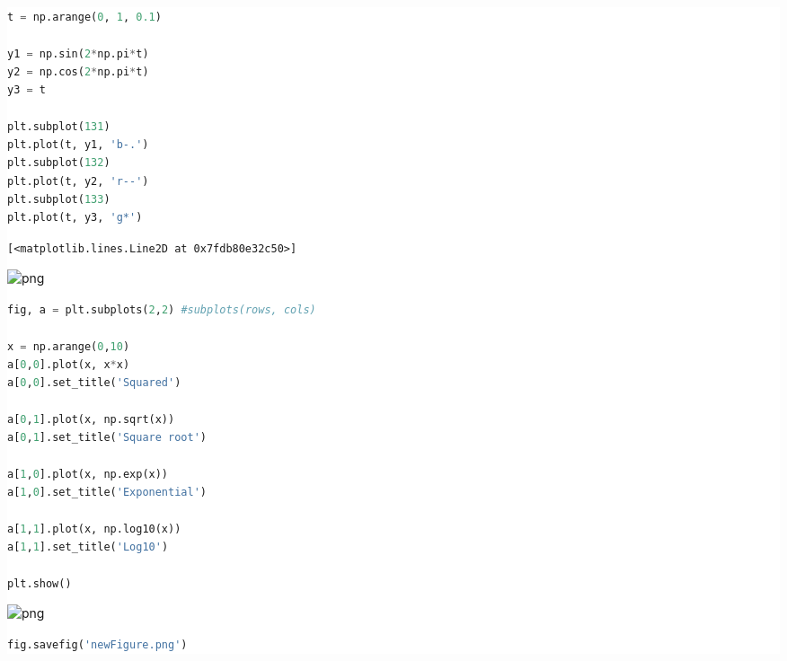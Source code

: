 


```python
t = np.arange(0, 1, 0.1)

y1 = np.sin(2*np.pi*t)
y2 = np.cos(2*np.pi*t)
y3 = t

plt.subplot(131)
plt.plot(t, y1, 'b-.')
plt.subplot(132)
plt.plot(t, y2, 'r--')
plt.subplot(133)
plt.plot(t, y3, 'g*')
```




    [<matplotlib.lines.Line2D at 0x7fdb80e32c50>]




    
![png](images/03/output_35_1.png)
    



```python
fig, a = plt.subplots(2,2) #subplots(rows, cols)

x = np.arange(0,10)
a[0,0].plot(x, x*x)
a[0,0].set_title('Squared')

a[0,1].plot(x, np.sqrt(x))
a[0,1].set_title('Square root')

a[1,0].plot(x, np.exp(x))
a[1,0].set_title('Exponential')

a[1,1].plot(x, np.log10(x))
a[1,1].set_title('Log10')

plt.show()
```




    
![png](images/03/output_36_1.png)
    



```python
fig.savefig('newFigure.png')
```
